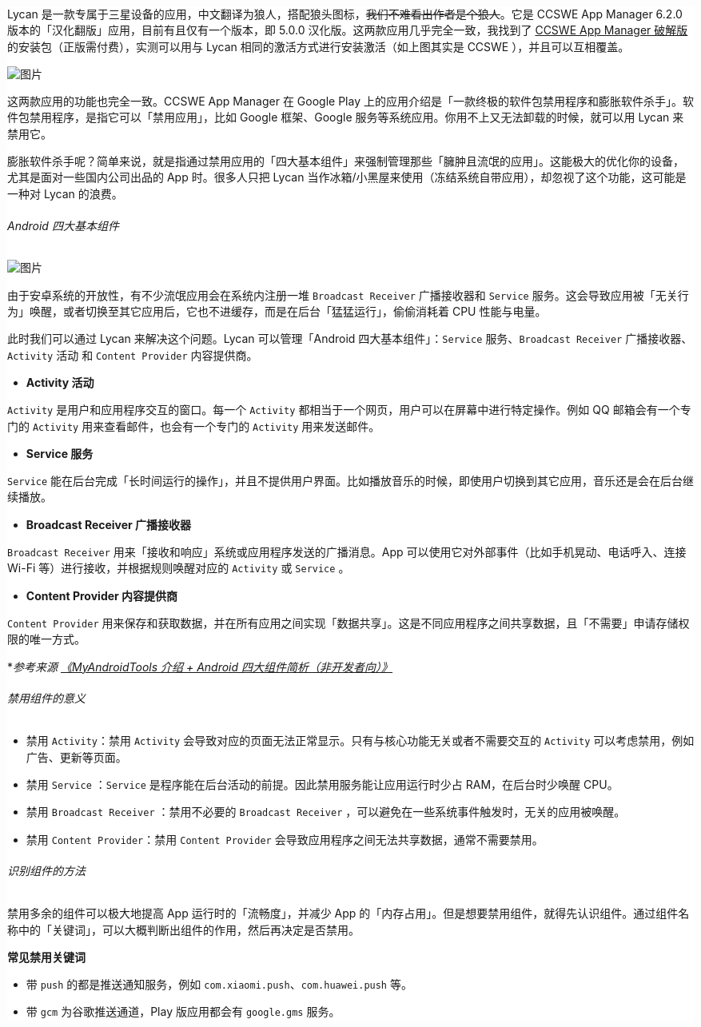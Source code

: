 Lycan 是一款专属于三星设备的应用，中文翻译为狼人，搭配狼头图标，~~我们不难看出作者是个狼人~~。它是 CCSWE App Manager 6.2.0 版本的「汉化翻版」应用，目前有且仅有一个版本，即 5.0.0 汉化版。这两款应用几乎完全一致，我找到了 [CCSWE App Manager 破解版](https://apkmb.com/ccswe-app-manager-samsung/) 的安装包（正版需付费），实测可以用与 Lycan 相同的激活方式进行安装激活（如上图其实是 CCSWE ），并且可以互相覆盖。

![图片](/images/loading.svg)

这两款应用的功能也完全一致。CCSWE App Manager 在 Google Play 上的应用介绍是「一款终极的软件包禁用程序和膨胀软件杀手」。软件包禁用程序，是指它可以「禁用应用」，比如 Google 框架、Google 服务等系统应用。你用不上又无法卸载的时候，就可以用 Lycan 来禁用它。

膨胀软件杀手呢？简单来说，就是指通过禁用应用的「四大基本组件」来强制管理那些「臃肿且流氓的应用」。这能极大的优化你的设备，尤其是面对一些国内公司出品的 App 时。很多人只把 Lycan 当作冰箱/小黑屋来使用（冻结系统自带应用），却忽视了这个功能，这可能是一种对 Lycan 的浪费。

###### [](\#Android-四大基本组件)Android 四大基本组件

![图片](/images/loading.svg)

由于安卓系统的开放性，有不少流氓应用会在系统内注册一堆 `Broadcast Receiver` 广播接收器和 `Service` 服务。这会导致应用被「无关行为」唤醒，或者切换至其它应用后，它也不进缓存，而是在后台「猛猛运行」，偷偷消耗着 CPU 性能与电量。

此时我们可以通过 Lycan 来解决这个问题。Lycan 可以管理「Android 四大基本组件」：`Service` 服务、`Broadcast Receiver` 广播接收器、`Activity` 活动 和 `Content Provider` 内容提供商。

* **Activity 活动**

`Activity` 是用户和应用程序交互的窗口。每一个 `Activity` 都相当于一个网页，用户可以在屏幕中进行特定操作。例如 QQ 邮箱会有一个专门的 `Activity` 用来查看邮件，也会有一个专门的 `Activity` 用来发送邮件。

* **Service 服务**

`Service` 能在后台完成「长时间运行的操作」，并且不提供用户界面。比如播放音乐的时候，即使用户切换到其它应用，音乐还是会在后台继续播放。

* **Broadcast Receiver 广播接收器**

`Broadcast Receiver` 用来「接收和响应」系统或应用程序发送的广播消息。App 可以使用它对外部事件（比如手机晃动、电话呼入、连接 Wi-Fi 等）进行接收，并根据规则唤醒对应的 `Activity` 或 `Service` 。

* **Content Provider 内容提供商**

`Content Provider` 用来保存和获取数据，并在所有应用之间实现「数据共享」。这是不同应用程序之间共享数据，且「不需要」申请存储权限的唯一方式。

\*_参考来源 [《MyAndroidTools 介绍 + Android 四大组件简析（非开发者向）》](https://bbs.letitfly.me/d/256)_

###### [](\#禁用组件的意义) 禁用组件的意义

* 禁用 `Activity`：禁用 `Activity` 会导致对应的页面无法正常显示。只有与核心功能无关或者不需要交互的 `Activity` 可以考虑禁用，例如广告、更新等页面。

* 禁用 `Service` ：`Service` 是程序能在后台活动的前提。因此禁用服务能让应用运行时少占 RAM，在后台时少唤醒 CPU。

* 禁用 `Broadcast Receiver` ：禁用不必要的 `Broadcast Receiver` ，可以避免在一些系统事件触发时，无关的应用被唤醒。

* 禁用 `Content Provider`：禁用 `Content Provider` 会导致应用程序之间无法共享数据，通常不需要禁用。

###### [](\#识别组件的方法) 识别组件的方法

禁用多余的组件可以极大地提高 App 运行时的「流畅度」，并减少 App 的「内存占用」。但是想要禁用组件，就得先认识组件。通过组件名称中的「关键词」，可以大概判断出组件的作用，然后再决定是否禁用。

**常见禁用关键词**

* 带 `push` 的都是推送通知服务，例如 `com.xiaomi.push`、`com.huawei.push` 等。

* 带 `gcm` 为谷歌推送通道，Play 版应用都会有 `google.gms` 服务。
